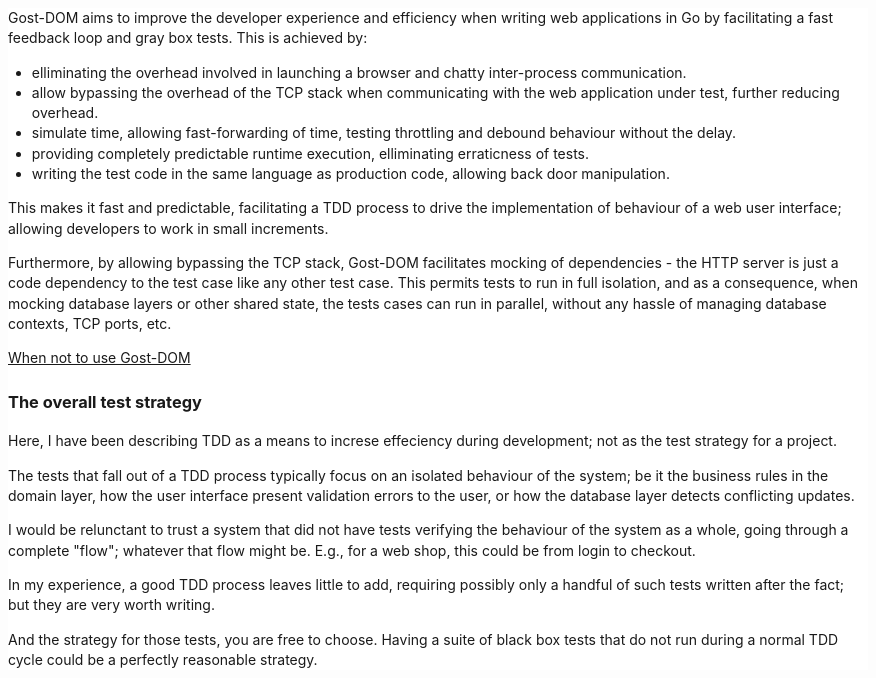 Gost-DOM aims to improve the developer experience and efficiency when writing web applications in
Go by facilitating a fast feedback loop and gray box tests. This is achieved by:

- elliminating the overhead involved in launching a browser and chatty
  inter-process communication.
- allow bypassing the overhead of the TCP stack when communicating with the web
  application under test, further reducing overhead.
- simulate time, allowing fast-forwarding of time, testing throttling and
  debound behaviour without the delay.
- providing completely predictable runtime execution, elliminating erraticness
  of tests.
- writing the test code in the same language as production code, allowing back
  door manipulation.

This makes it fast and predictable, facilitating a TDD process to drive the
implementation of behaviour of a web user interface; allowing developers to work
in small increments.

Furthermore, by allowing bypassing the TCP stack, Gost-DOM facilitates mocking
of dependencies - the HTTP server is just a code dependency to the test case
like any other test case. This permits tests to run in full isolation, and as a
consequence, when mocking database layers or other shared state, the tests cases
can run in parallel, without any hassle of managing database contexts, TCP
ports, etc.

[When not to use Gost-DOM](bad-cases-for-gost-dom.md)

### The overall test strategy

Here, I have been describing TDD as a means to increse effeciency during
development; not as the test strategy for a project.

The tests that fall out of a TDD process typically focus on an isolated
behaviour of the system; be it the business rules in the domain layer, how the
user interface present validation errors to the user, or how the database layer
detects conflicting updates. 

I would be relunctant to trust a system that did not have tests verifying the
behaviour of the system as a whole, going through a complete "flow"; whatever
that flow might be. E.g., for a web shop, this could be from login to checkout.

In my experience, a good TDD process leaves little to add, requiring possibly
only a handful of such tests written after the fact; but they are very worth
writing.

And the strategy for those tests, you are free to choose. Having a suite of
black box tests that do not run during a normal TDD cycle could be a perfectly
reasonable strategy.


[^1]: Input is valid if input conforms to the specified format; e.g., a numeric
    input does not contain numbers, a date input can be parsed as a date. This
    is not to be confused with whether the input is _acceptable_; e.g. the
    return date must be later than the outbound date. It's typically in the
    domain layer you would check for acceptability. Testing error cases would
    involve scenarios that don't call the domain layer because the input is not
    valid, as well as those that do because input is valid, but not acceptable.

[^2]: This is based on my last .NET project. If this has improved, please let me
    know with an example, and I'll correct. I do not have experience with Nancy;
    my note about Nancy is based on information on the project's web site.


[lolex]: https://www.npmjs.com/package/lolex
[xvfb]: https://www.x.org/archive/X11R7.7/doc/man/man1/Xvfb.1.xhtml
